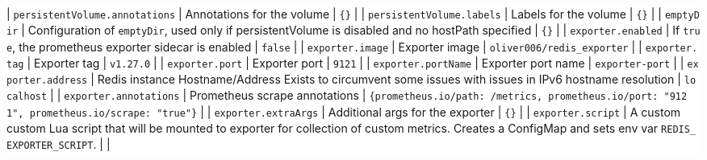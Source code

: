 | `persistentVolume.annotations`                                | Annotations for the volume                                                                                                                                                                                                                                           | `{}`                                                                                                                                  |
| `persistentVolume.labels`                                     | Labels for the volume                                                                                                                                                                                                                                                | `{}`                                                                                                                                  |
| `emptyDir`                                                    | Configuration of `emptyDir`, used only if persistentVolume is disabled and no hostPath specified                                                                                                                                                                     | `{}`                                                                                                                                  |
| `exporter.enabled`                                            | If `true`, the prometheus exporter sidecar is enabled                                                                                                                                                                                                                | `false`                                                                                                                               |
| `exporter.image`                                              | Exporter image                                                                                                                                                                                                                                                       | `oliver006/redis_exporter`                                                                                                            |
| `exporter.tag`                                                | Exporter tag                                                                                                                                                                                                                                                         | `v1.27.0`                                                                                                                             |
| `exporter.port`                                               | Exporter port                                                                                                                                                                                                                                                        | `9121`                                                                                                                                |
| `exporter.portName`                                           | Exporter port name                                                                                                                                                                                                                                                   | `exporter-port`                                                                                                                       |
| `exporter.address`                                            | Redis instance Hostname/Address Exists to circumvent some issues with issues in IPv6 hostname resolution                                                                                                                                                             | `localhost`                                                                                                                           |
| `exporter.annotations`                                        | Prometheus scrape annotations                                                                                                                                                                                                                                        | `{prometheus.io/path: /metrics, prometheus.io/port: "9121", prometheus.io/scrape: "true"}`                                            |
| `exporter.extraArgs`                                          | Additional args for the exporter                                                                                                                                                                                                                                     | `{}`                                                                                                                                  |
| `exporter.script`                                             | A custom custom Lua script that will be mounted to exporter for collection of custom metrics. Creates a ConfigMap and sets env var `REDIS_EXPORTER_SCRIPT`.                                                                                                          |                                                                                                                                       |